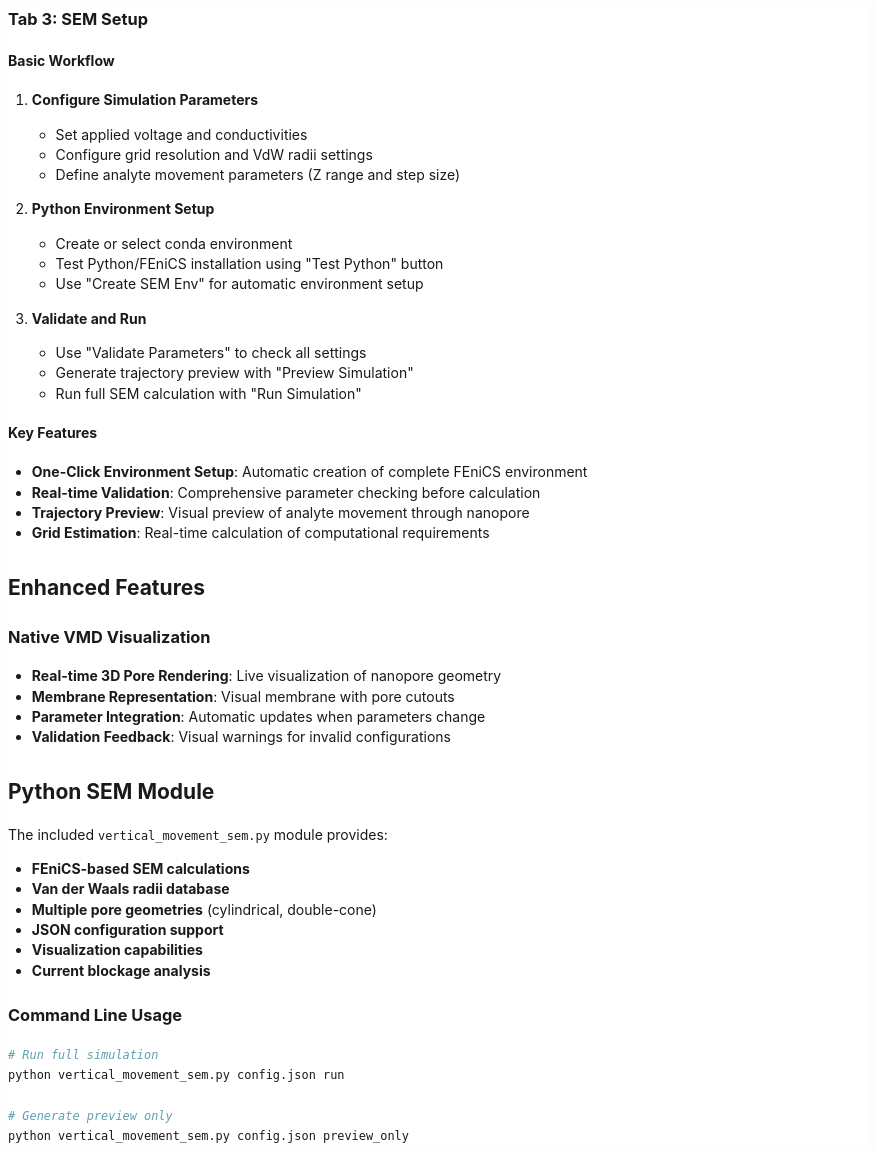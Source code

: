 ### Tab 3: SEM Setup

#### Basic Workflow
1. **Configure Simulation Parameters**
   - Set applied voltage and conductivities
   - Configure grid resolution and VdW radii settings
   - Define analyte movement parameters (Z range and step size)

2. **Python Environment Setup**
   - Create or select conda environment
   - Test Python/FEniCS installation using "Test Python" button
   - Use "Create SEM Env" for automatic environment setup

3. **Validate and Run**
   - Use "Validate Parameters" to check all settings
   - Generate trajectory preview with "Preview Simulation"
   - Run full SEM calculation with "Run Simulation"

#### Key Features
- **One-Click Environment Setup**: Automatic creation of complete FEniCS environment
- **Real-time Validation**: Comprehensive parameter checking before calculation
- **Trajectory Preview**: Visual preview of analyte movement through nanopore
- **Grid Estimation**: Real-time calculation of computational requirements

## Enhanced Features

### Native VMD Visualization
- **Real-time 3D Pore Rendering**: Live visualization of nanopore geometry
- **Membrane Representation**: Visual membrane with pore cutouts
- **Parameter Integration**: Automatic updates when parameters change
- **Validation Feedback**: Visual warnings for invalid configurations

  
## Python SEM Module

The included `vertical_movement_sem.py` module provides:
- **FEniCS-based SEM calculations**
- **Van der Waals radii database**
- **Multiple pore geometries** (cylindrical, double-cone)
- **JSON configuration support**
- **Visualization capabilities**
- **Current blockage analysis**

### Command Line Usage
```bash
# Run full simulation
python vertical_movement_sem.py config.json run

# Generate preview only
python vertical_movement_sem.py config.json preview_only
```
